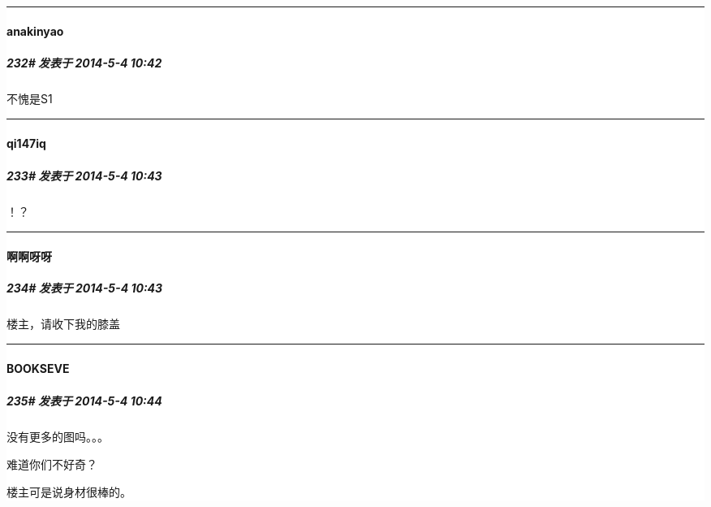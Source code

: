 


*****

####  anakinyao  
##### 232#       发表于 2014-5-4 10:42




不愧是S1







*****

####  qi147iq  
##### 233#       发表于 2014-5-4 10:43




！？







*****

####  啊啊呀呀  
##### 234#       发表于 2014-5-4 10:43




楼主，请收下我的膝盖







*****

####  BOOKSEVE  
##### 235#       发表于 2014-5-4 10:44




没有更多的图吗。。。

难道你们不好奇？


楼主可是说身材很棒的。





